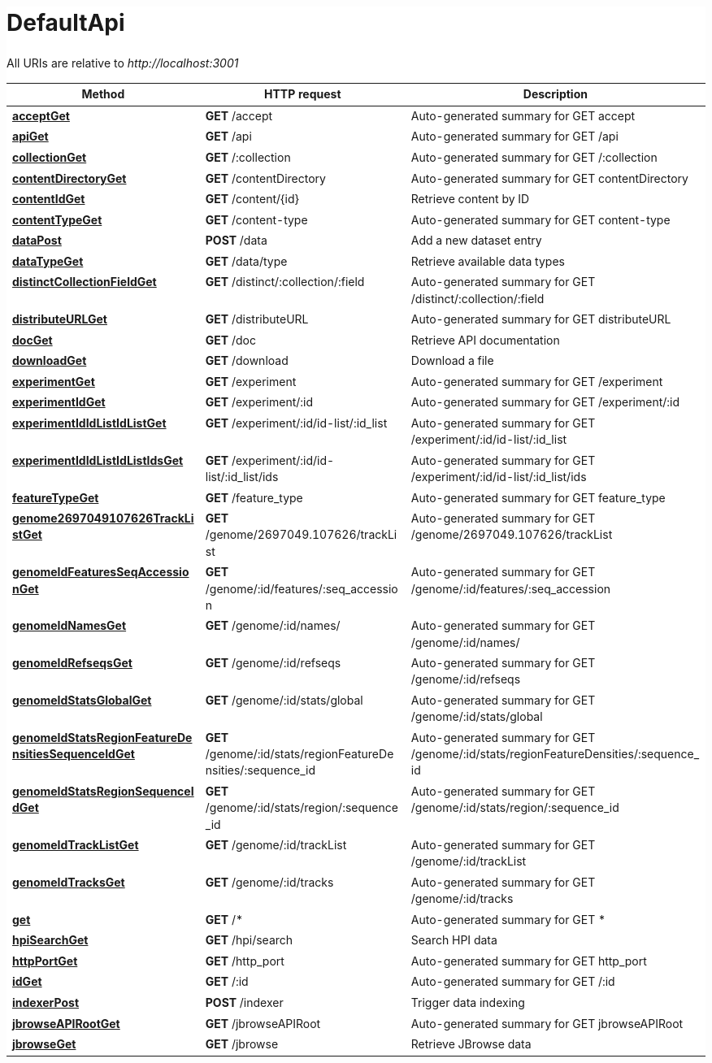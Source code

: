# DefaultApi

All URIs are relative to *http://localhost:3001*

| Method | HTTP request | Description |
|------------- | ------------- | -------------|
| [**acceptGet**](DefaultApi.md#acceptGet) | **GET** /accept | Auto-generated summary for GET accept |
| [**apiGet**](DefaultApi.md#apiGet) | **GET** /api | Auto-generated summary for GET /api |
| [**collectionGet**](DefaultApi.md#collectionGet) | **GET** /:collection | Auto-generated summary for GET /:collection |
| [**contentDirectoryGet**](DefaultApi.md#contentDirectoryGet) | **GET** /contentDirectory | Auto-generated summary for GET contentDirectory |
| [**contentIdGet**](DefaultApi.md#contentIdGet) | **GET** /content/{id} | Retrieve content by ID |
| [**contentTypeGet**](DefaultApi.md#contentTypeGet) | **GET** /content-type | Auto-generated summary for GET content-type |
| [**dataPost**](DefaultApi.md#dataPost) | **POST** /data | Add a new dataset entry |
| [**dataTypeGet**](DefaultApi.md#dataTypeGet) | **GET** /data/type | Retrieve available data types |
| [**distinctCollectionFieldGet**](DefaultApi.md#distinctCollectionFieldGet) | **GET** /distinct/:collection/:field | Auto-generated summary for GET /distinct/:collection/:field |
| [**distributeURLGet**](DefaultApi.md#distributeURLGet) | **GET** /distributeURL | Auto-generated summary for GET distributeURL |
| [**docGet**](DefaultApi.md#docGet) | **GET** /doc | Retrieve API documentation |
| [**downloadGet**](DefaultApi.md#downloadGet) | **GET** /download | Download a file |
| [**experimentGet**](DefaultApi.md#experimentGet) | **GET** /experiment | Auto-generated summary for GET /experiment |
| [**experimentIdGet**](DefaultApi.md#experimentIdGet) | **GET** /experiment/:id | Auto-generated summary for GET /experiment/:id |
| [**experimentIdIdListIdListGet**](DefaultApi.md#experimentIdIdListIdListGet) | **GET** /experiment/:id/id-list/:id_list | Auto-generated summary for GET /experiment/:id/id-list/:id_list |
| [**experimentIdIdListIdListIdsGet**](DefaultApi.md#experimentIdIdListIdListIdsGet) | **GET** /experiment/:id/id-list/:id_list/ids | Auto-generated summary for GET /experiment/:id/id-list/:id_list/ids |
| [**featureTypeGet**](DefaultApi.md#featureTypeGet) | **GET** /feature_type | Auto-generated summary for GET feature_type |
| [**genome2697049107626TrackListGet**](DefaultApi.md#genome2697049107626TrackListGet) | **GET** /genome/2697049.107626/trackList | Auto-generated summary for GET /genome/2697049.107626/trackList |
| [**genomeIdFeaturesSeqAccessionGet**](DefaultApi.md#genomeIdFeaturesSeqAccessionGet) | **GET** /genome/:id/features/:seq_accession | Auto-generated summary for GET /genome/:id/features/:seq_accession |
| [**genomeIdNamesGet**](DefaultApi.md#genomeIdNamesGet) | **GET** /genome/:id/names/ | Auto-generated summary for GET /genome/:id/names/ |
| [**genomeIdRefseqsGet**](DefaultApi.md#genomeIdRefseqsGet) | **GET** /genome/:id/refseqs | Auto-generated summary for GET /genome/:id/refseqs |
| [**genomeIdStatsGlobalGet**](DefaultApi.md#genomeIdStatsGlobalGet) | **GET** /genome/:id/stats/global | Auto-generated summary for GET /genome/:id/stats/global |
| [**genomeIdStatsRegionFeatureDensitiesSequenceIdGet**](DefaultApi.md#genomeIdStatsRegionFeatureDensitiesSequenceIdGet) | **GET** /genome/:id/stats/regionFeatureDensities/:sequence_id | Auto-generated summary for GET /genome/:id/stats/regionFeatureDensities/:sequence_id |
| [**genomeIdStatsRegionSequenceIdGet**](DefaultApi.md#genomeIdStatsRegionSequenceIdGet) | **GET** /genome/:id/stats/region/:sequence_id | Auto-generated summary for GET /genome/:id/stats/region/:sequence_id |
| [**genomeIdTrackListGet**](DefaultApi.md#genomeIdTrackListGet) | **GET** /genome/:id/trackList | Auto-generated summary for GET /genome/:id/trackList |
| [**genomeIdTracksGet**](DefaultApi.md#genomeIdTracksGet) | **GET** /genome/:id/tracks | Auto-generated summary for GET /genome/:id/tracks |
| [**get**](DefaultApi.md#get) | **GET** /* | Auto-generated summary for GET * |
| [**hpiSearchGet**](DefaultApi.md#hpiSearchGet) | **GET** /hpi/search | Search HPI data |
| [**httpPortGet**](DefaultApi.md#httpPortGet) | **GET** /http_port | Auto-generated summary for GET http_port |
| [**idGet**](DefaultApi.md#idGet) | **GET** /:id | Auto-generated summary for GET /:id |
| [**indexerPost**](DefaultApi.md#indexerPost) | **POST** /indexer | Trigger data indexing |
| [**jbrowseAPIRootGet**](DefaultApi.md#jbrowseAPIRootGet) | **GET** /jbrowseAPIRoot | Auto-generated summary for GET jbrowseAPIRoot |
| [**jbrowseGet**](DefaultApi.md#jbrowseGet) | **GET** /jbrowse | Retrieve JBrowse data |